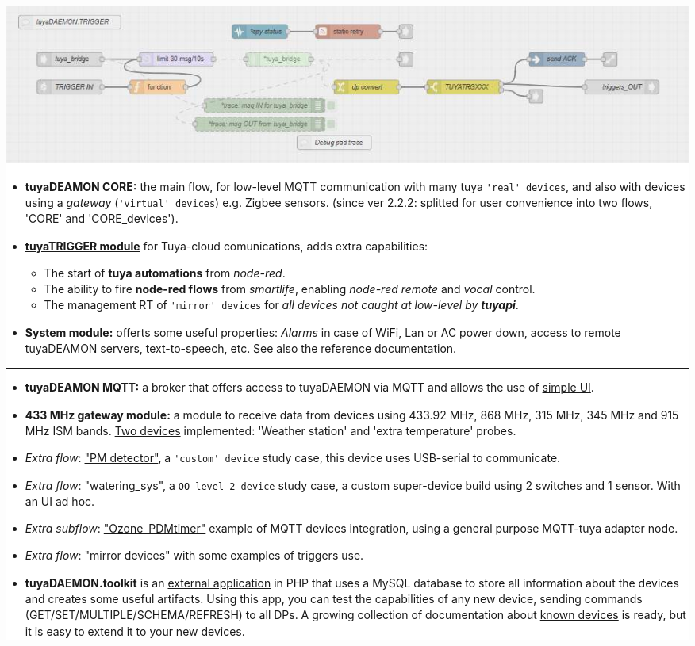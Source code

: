 ![](./../pics/tuyadaemon07.jpg)

 
 - **tuyaDEAMON CORE:** the main flow, for low-level MQTT communication with many tuya `'real' devices`, and also with devices using a _gateway_ (`'virtual' devices`) e.g. Zigbee sensors. (since ver 2.2.2: splitted for user convenience into two flows, 'CORE' and 'CORE_devices').
 
 - [**tuyaTRIGGER module**](https://github.com/msillano/tuyaDAEMON/tree/main/tuyaTRIGGER) for Tuya-cloud comunications, adds extra capabilities:
   - The start of **tuya automations** from _node-red_.
   - The ability to fire **node-red flows** from _smartlife_, enabling _node-red remote_ and _vocal_ control.
   - The management RT of `'mirror' devices` for _all devices not caught at low-level by **tuyapi**_.
  
   
  - [**System module:**](https://github.com/msillano/tuyaDAEMON/wiki/custom-device-_system) offerts some useful properties: _Alarms_ in case of WiFi, Lan or AC power down, access to remote tuyaDEAMON servers, text-to-speech, etc. See also the [reference documentation](https://github.com/msillano/tuyaDAEMON/blob/main/devices/_system/device__system.pdf).
 
 ------------------------------
  - **tuyaDEAMON MQTT:** a broker that offers access to tuyaDAEMON via MQTT and allows the use of [simple UI](https://raw.githubusercontent.com/msillano/tuyaDAEMON/main/pics/ScreenShot_20210612210400.png).
  
  - **433 MHz gateway module:** a module to receive data from devices using 433.92 MHz, 868 MHz, 315 MHz, 345 MHz and 915 MHz ISM bands. [Two devices](https://github.com/msillano/tuyaDAEMON/wiki/case-study:-433-MHz-weather-station) implemented: 'Weather station' and 'extra temperature' probes.

  - _Extra flow_: ["PM detector"](https://github.com/msillano/tuyaDAEMON/wiki/custom-device-'PM-detector':-case-study), a `'custom' device` study case, this device uses USB-serial to communicate.
 
 - _Extra flow_: ["watering_sys"](https://github.com/msillano/tuyaDAEMON/wiki/custom-device-'watering_sys':-case-study), a `OO level 2 device` study case, a custom super-device build using 2 switches and 1 sensor. With an UI ad hoc.
 
 - _Extra subflow_: ["Ozone_PDMtimer"](https://github.com/msillano/tuyaDAEMON/wiki/custom-device--MQTT-'Ozone_PDMtimer'-case-study) example of MQTT devices integration, using a general purpose MQTT-tuya adapter node.
 
- _Extra flow_: "mirror devices" with some examples of triggers use.
 
- **tuyaDAEMON.toolkit** is an [external application](https://github.com/msillano/tuyaDAEMON/wiki/90.-tuyaDAEMON-toolkit) in PHP that uses a MySQL database to store all information about the devices and creates some useful artifacts. Using this app, you can test the capabilities of any new device, sending commands (GET/SET/MULTIPLE/SCHEMA/REFRESH) to all DPs. A growing collection of documentation about [known devices](https://github.com/msillano/tuyaDAEMON/tree/main/devices) is ready, but it is easy to extend it to your new devices.
